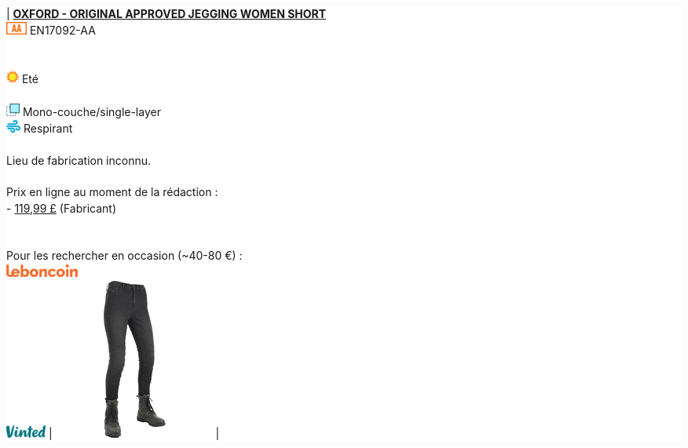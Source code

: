 |                                                                                           **[OXFORD - ORIGINAL APPROVED JEGGING WOMEN SHORT](https://www.oxfordproducts.com/motorcycle/product_type/rider_wear/oxford/protective_denim/oxford_original_approved_jegging_ws_black_short/)**                                                                                           <br />                                                                                           [![](EN17092-AA.png#floatleft "Icone : EN17092-AA")](EN17092-AA) EN17092-AA<br /><br />                                                                                           <br />                                                                                           ![](openmoji_ete.png#floatleft "Icone : Eté") Eté                                                                                           <br />                                                                                           <br />                                                                                           ![](monocouche.png#floatleft "Icone : Mono-couche/single-layer") Mono-couche/single-layer                                                                                           <br />                                                                                           ![](thenounproject_blow-3883917_Adrien_Coquet.png#floatleft "Icone : Respirant (image modifiée : The Noun Project 3883917 - Adrien Coquet)") Respirant                                                                                           <br />                                                                                           <br />                                                                                           Lieu de fabrication inconnu.                                                                                           <br />                                                                                           <br />                                                                                           Prix en ligne au moment de la rédaction :<br />                                                                                           - [119,99 £](https://www.oxfordproducts.com/motorcycle/product_type/rider_wear/oxford/protective_denim/oxford_original_approved_jegging_ws_black_short/) (Fabricant)<br />                                                                                           <br />                                                                                           <br />                                                                                           Pour les rechercher en occasion (~40-80 €) :<br />                                                                                           [![](logo_leboncoin.png#floatleft "Logo Leboncoin")](https://www.leboncoin.fr/recherche?text=moto+OXFORD+ORIGINAL+APPROVED+JEGGING+WOMEN+SHORT&shippable=1&sort=price&order=asc)<br />[![](logo_vinted.png#floatleft "Logo Vinted")](https://www.vinted.fr/catalog?search_text=moto+OXFORD+ORIGINAL+APPROVED+JEGGING+WOMEN+SHORT&order=price_low_to_high)                                                                                           |                                                                                           ![](EN17092-AA_-_OXFORD_-_ORIGINAL_APPROVED_JEGGING_WOMEN_SHORT_-_0.jpg "photo du modèle OXFORD - ORIGINAL APPROVED JEGGING WOMEN SHORT : EN17092-AA_-_OXFORD_-_ORIGINAL_APPROVED_JEGGING_WOMEN_SHORT_-_0.jpg")                                                                                           |                                                                                           